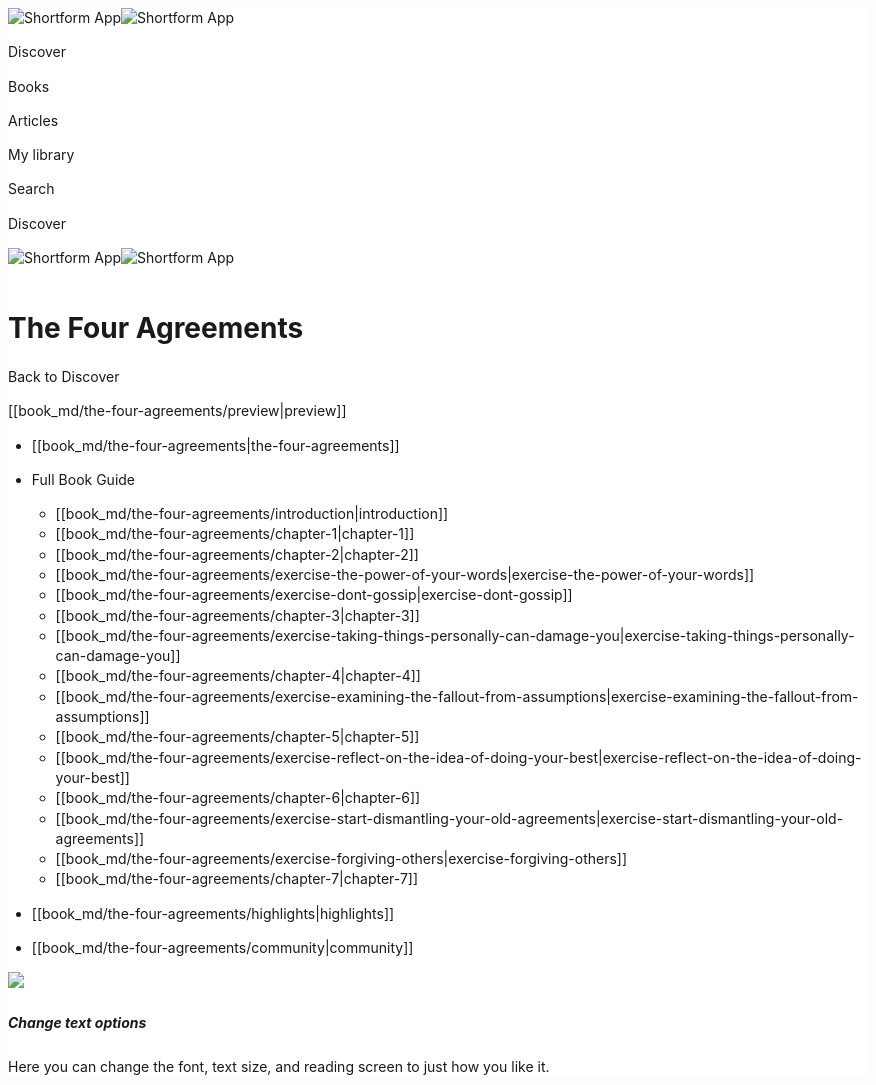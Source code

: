 ![Shortform App](/img/logo.36a2399e.svg)![Shortform App](/img/logo-dark.70c1b072.svg)

Discover

Books

Articles

My library

Search

Discover

![Shortform App](/img/logo.36a2399e.svg)![Shortform App](/img/logo-dark.70c1b072.svg)

# The Four Agreements

Back to Discover

[[book_md/the-four-agreements/preview|preview]]

  * [[book_md/the-four-agreements|the-four-agreements]]
  * Full Book Guide

    * [[book_md/the-four-agreements/introduction|introduction]]
    * [[book_md/the-four-agreements/chapter-1|chapter-1]]
    * [[book_md/the-four-agreements/chapter-2|chapter-2]]
    * [[book_md/the-four-agreements/exercise-the-power-of-your-words|exercise-the-power-of-your-words]]
    * [[book_md/the-four-agreements/exercise-dont-gossip|exercise-dont-gossip]]
    * [[book_md/the-four-agreements/chapter-3|chapter-3]]
    * [[book_md/the-four-agreements/exercise-taking-things-personally-can-damage-you|exercise-taking-things-personally-can-damage-you]]
    * [[book_md/the-four-agreements/chapter-4|chapter-4]]
    * [[book_md/the-four-agreements/exercise-examining-the-fallout-from-assumptions|exercise-examining-the-fallout-from-assumptions]]
    * [[book_md/the-four-agreements/chapter-5|chapter-5]]
    * [[book_md/the-four-agreements/exercise-reflect-on-the-idea-of-doing-your-best|exercise-reflect-on-the-idea-of-doing-your-best]]
    * [[book_md/the-four-agreements/chapter-6|chapter-6]]
    * [[book_md/the-four-agreements/exercise-start-dismantling-your-old-agreements|exercise-start-dismantling-your-old-agreements]]
    * [[book_md/the-four-agreements/exercise-forgiving-others|exercise-forgiving-others]]
    * [[book_md/the-four-agreements/chapter-7|chapter-7]]
  * [[book_md/the-four-agreements/highlights|highlights]]
  * [[book_md/the-four-agreements/community|community]]



![](/img/tutorial-fonts.175b2111.svg)

##### Change text options

Here you can change the font, text size, and reading screen to just how you like it. 

